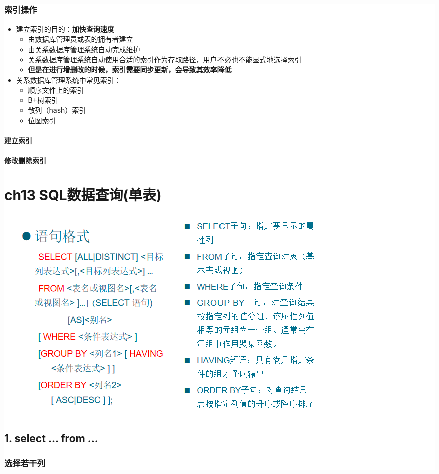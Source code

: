 
### 索引操作

- 建立索引的目的：**加快查询速度**
  - 由数据库管理员或表的拥有者建立
  - 由关系数据库管理系统自动完成维护
  - 关系数据库管理系统自动使用合适的索引作为存取路径，用户不必也不能显式地选择索引
  - **但是在进行增删改的时候，索引需要同步更新，会导致其效率降低**
- 关系数据库管理系统中常见索引：
  - 顺序文件上的索引
  - B+树索引
  - 散列（hash）索引
  - 位图索引

#### 建立索引



#### 修改删除索引



# ch13 SQL数据查询(单表)

![image-20220301154157169](../typaro截图/image-20220301154157169.png)

## 1. select … from …

### 选择若干列
